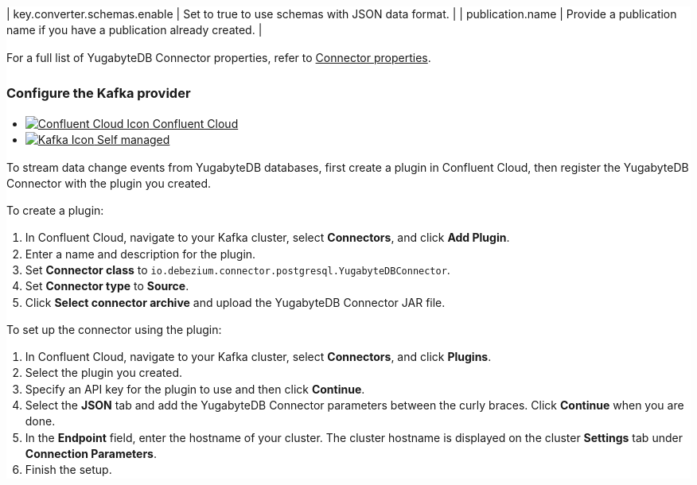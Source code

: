 | key.converter.schemas.enable | Set to true to use schemas with JSON data format. |
| publication.name | Provide a publication name if you have a publication already created. |

For a full list of YugabyteDB Connector properties, refer to [Connector properties](../../../develop/change-data-capture/using-logical-replication/yugabytedb-connector-properties).

### Configure the Kafka provider

<ul class="nav nav-tabs-alt nav-tabs-yb custom-tabs">
  <li>
    <a href="#confluent" class="nav-link active" id="confluent-tab" data-bs-toggle="tab"
      role="tab" aria-controls="confluent" aria-selected="true">
      <img src="/images/section_icons/develop/ecosystem/confluent-cloud.jpg" alt="Confluent Cloud Icon">
      Confluent Cloud
    </a>
  </li>

  <li >
    <a href="#self" class="nav-link" id="self-tab" data-bs-toggle="tab"
      role="tab" aria-controls="self" aria-selected="false">
      <img src="/images/section_icons/develop/ecosystem/apache-kafka-icon.png" alt="Kafka Icon">
      Self managed
    </a>
  </li>
</ul>
<div class="tab-content">
  <div id="confluent" class="tab-pane fade show active" role="tabpanel" aria-labelledby="confluent-tab">

To stream data change events from YugabyteDB databases, first create a plugin in Confluent Cloud, then register the YugabyteDB Connector with the plugin you created.

To create a plugin:

1. In Confluent Cloud, navigate to your Kafka cluster, select **Connectors**, and click **Add Plugin**.
1. Enter a name and description for the plugin.
1. Set **Connector class** to `io.debezium.connector.postgresql.YugabyteDBConnector`.
1. Set **Connector type** to **Source**.
1. Click **Select connector archive** and upload the YugabyteDB Connector JAR file.

To set up the connector using the plugin:

1. In Confluent Cloud, navigate to your Kafka cluster, select **Connectors**, and click **Plugins**.
1. Select the plugin you created.
1. Specify an API key for the plugin to use and then click **Continue**.
1. Select the **JSON** tab and add the YugabyteDB Connector parameters between the curly braces. Click **Continue** when you are done.
1. In the **Endpoint** field, enter the hostname of your cluster. The cluster hostname is displayed on the cluster **Settings** tab under **Connection Parameters**.
1. Finish the setup.
